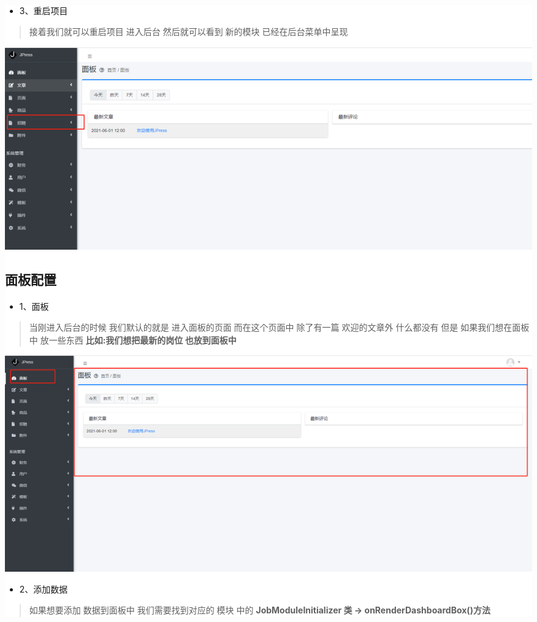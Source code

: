 * 3、重启项目
> 接着我们就可以重启项目 进入后台 然后就可以看到 新的模块 已经在后台菜单中呈现

  ![img.png](../image/module/module_17.png)

## 面板配置
* 1、面板
>当刚进入后台的时候 我们默认的就是 进入面板的页面 而在这个页面中 除了有一篇 欢迎的文章外 什么都没有
> 但是  如果我们想在面板中 放一些东西 **比如:我们想把最新的岗位 也放到面板中**

  ![img.png](../image/module/module_18.png)

* 2、添加数据
> 如果想要添加 数据到面板中 我们需要找到对应的 模块 中的 **JobModuleInitializer 类 -> onRenderDashboardBox()方法**
